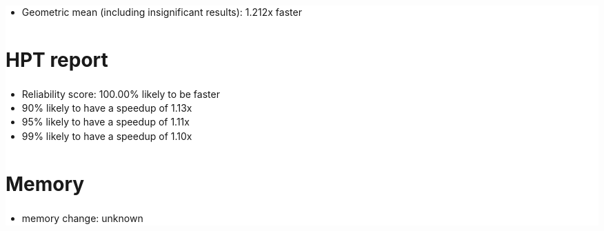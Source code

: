 - Geometric mean (including insignificant results): 1.212x faster

# HPT report

- Reliability score: 100.00% likely to be faster
- 90% likely to have a speedup of 1.13x
- 95% likely to have a speedup of 1.11x
- 99% likely to have a speedup of 1.10x

# Memory
- memory change: unknown
